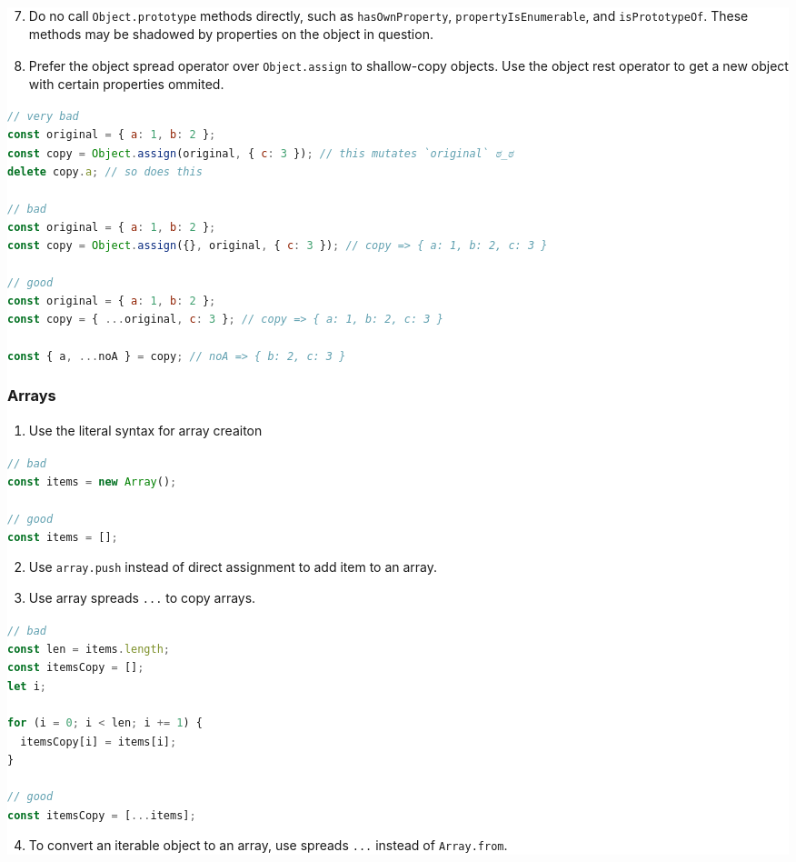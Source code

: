 7. Do no call `Object.prototype` methods directly, such as `hasOwnProperty`, `propertyIsEnumerable`, and `isPrototypeOf`.
These methods may be shadowed by properties on the object in question.

8. Prefer the object spread operator over `Object.assign` to shallow-copy objects. Use the object rest operator to get a new object with certain properties ommited.

```javascript
// very bad
const original = { a: 1, b: 2 };
const copy = Object.assign(original, { c: 3 }); // this mutates `original` ಠ_ಠ
delete copy.a; // so does this

// bad
const original = { a: 1, b: 2 };
const copy = Object.assign({}, original, { c: 3 }); // copy => { a: 1, b: 2, c: 3 }

// good
const original = { a: 1, b: 2 };
const copy = { ...original, c: 3 }; // copy => { a: 1, b: 2, c: 3 }

const { a, ...noA } = copy; // noA => { b: 2, c: 3 }
```

### Arrays

1. Use the literal syntax for array creaiton

```javascript
// bad
const items = new Array();

// good
const items = [];
```

2. Use `array.push` instead of direct assignment to add item to an array.

3. Use array spreads `...` to copy arrays.

```javascript
// bad
const len = items.length;
const itemsCopy = [];
let i;

for (i = 0; i < len; i += 1) {
  itemsCopy[i] = items[i];
}

// good
const itemsCopy = [...items];
```

4. To convert an iterable object to an array, use spreads `...` instead of `Array.from`.
